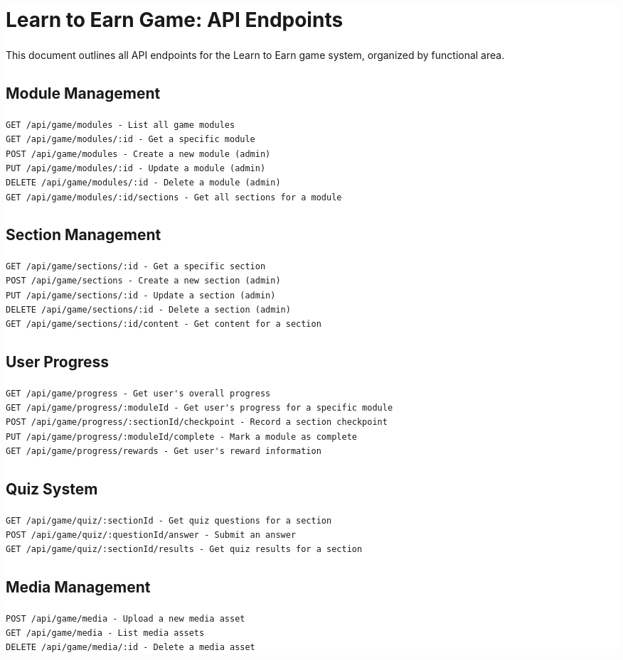 # Learn to Earn Game: API Endpoints

This document outlines all API endpoints for the Learn to Earn game system, organized by functional area.

## Module Management

```
GET /api/game/modules - List all game modules
GET /api/game/modules/:id - Get a specific module
POST /api/game/modules - Create a new module (admin)
PUT /api/game/modules/:id - Update a module (admin)
DELETE /api/game/modules/:id - Delete a module (admin)
GET /api/game/modules/:id/sections - Get all sections for a module
```

## Section Management

```
GET /api/game/sections/:id - Get a specific section
POST /api/game/sections - Create a new section (admin)
PUT /api/game/sections/:id - Update a section (admin)
DELETE /api/game/sections/:id - Delete a section (admin)
GET /api/game/sections/:id/content - Get content for a section
```

## User Progress

```
GET /api/game/progress - Get user's overall progress
GET /api/game/progress/:moduleId - Get user's progress for a specific module
POST /api/game/progress/:sectionId/checkpoint - Record a section checkpoint
PUT /api/game/progress/:moduleId/complete - Mark a module as complete
GET /api/game/progress/rewards - Get user's reward information
```

## Quiz System

```
GET /api/game/quiz/:sectionId - Get quiz questions for a section
POST /api/game/quiz/:questionId/answer - Submit an answer
GET /api/game/quiz/:sectionId/results - Get quiz results for a section
```

## Media Management

```
POST /api/game/media - Upload a new media asset
GET /api/game/media - List media assets
DELETE /api/game/media/:id - Delete a media asset
```
